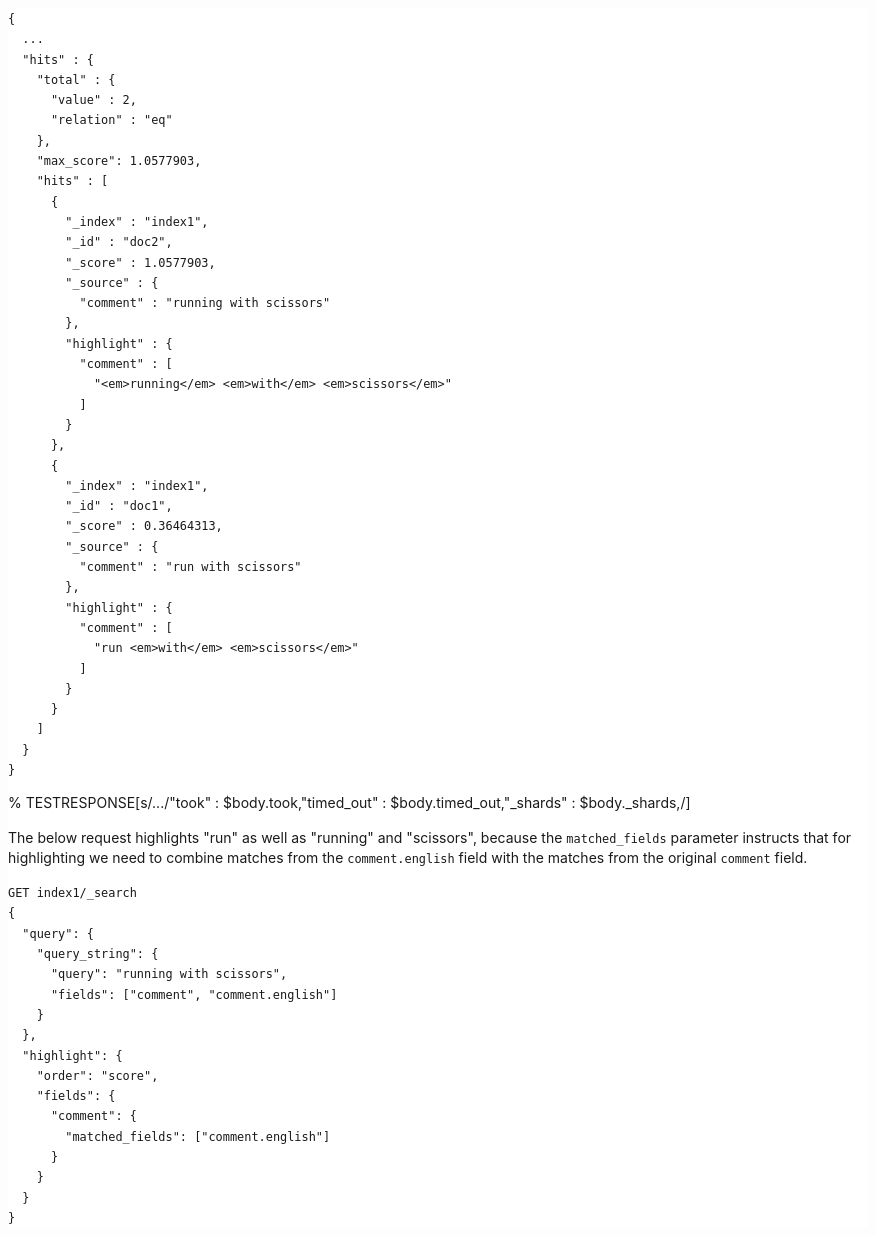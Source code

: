 ```console-result
{
  ...
  "hits" : {
    "total" : {
      "value" : 2,
      "relation" : "eq"
    },
    "max_score": 1.0577903,
    "hits" : [
      {
        "_index" : "index1",
        "_id" : "doc2",
        "_score" : 1.0577903,
        "_source" : {
          "comment" : "running with scissors"
        },
        "highlight" : {
          "comment" : [
            "<em>running</em> <em>with</em> <em>scissors</em>"
          ]
        }
      },
      {
        "_index" : "index1",
        "_id" : "doc1",
        "_score" : 0.36464313,
        "_source" : {
          "comment" : "run with scissors"
        },
        "highlight" : {
          "comment" : [
            "run <em>with</em> <em>scissors</em>"
          ]
        }
      }
    ]
  }
}
```
%  TESTRESPONSE[s/\.\.\./"took" : $body.took,"timed_out" : $body.timed_out,"_shards" : $body._shards,/]

The below request highlights "run" as well as "running" and "scissors", because the `matched_fields` parameter instructs that for highlighting we need to combine matches from the `comment.english` field with the matches from the original `comment` field.

```console
GET index1/_search
{
  "query": {
    "query_string": {
      "query": "running with scissors",
      "fields": ["comment", "comment.english"]
    }
  },
  "highlight": {
    "order": "score",
    "fields": {
      "comment": {
        "matched_fields": ["comment.english"]
      }
    }
  }
}
```